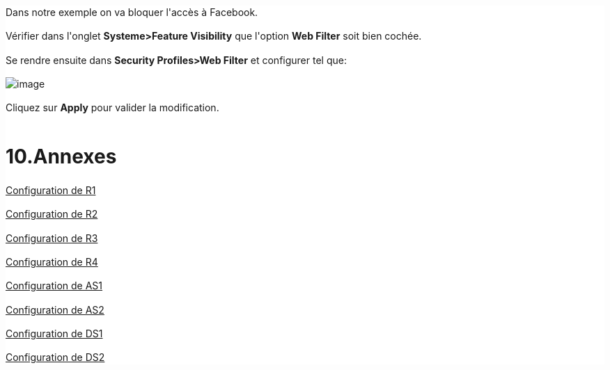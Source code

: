 Dans notre exemple on va bloquer l'accès à Facebook.

Vérifier dans l'onglet **Systeme>Feature Visibility** que l'option **Web Filter** soit bien cochée.

Se rendre ensuite dans **Security Profiles>Web Filter** et configurer tel que:

![image](https://github.com/reseau-2020/projet-two/blob/master/docs/_annexes/_secu/2.jpg?raw=true) 

Cliquez sur **Apply** pour valider la modification.  



<a id="annexe"></a>
# 10.Annexes

[Configuration de R1](https://github.com/reseau-2020/projet-two/blob/master/docs/_annexes/R1.md) 

[Configuration de R2](https://github.com/reseau-2020/projet-two/blob/master/docs/_annexes/R2.md) 

[Configuration de R3](https://github.com/reseau-2020/projet-two/blob/master/docs/_annexes/R3.md) 

[Configuration de R4](https://github.com/reseau-2020/projet-two/blob/master/docs/_annexes/R4.md) 

[Configuration de AS1](https://github.com/reseau-2020/projet-two/blob/master/docs/_annexes/AS1.md) 

[Configuration de AS2](https://github.com/reseau-2020/projet-two/blob/master/docs/_annexes/AS2.md) 

[Configuration de DS1](https://github.com/reseau-2020/projet-two/blob/master/docs/_annexes/DS1.md) 

[Configuration de DS2](https://github.com/reseau-2020/projet-two/blob/master/docs/_annexes/DS2.md) 


